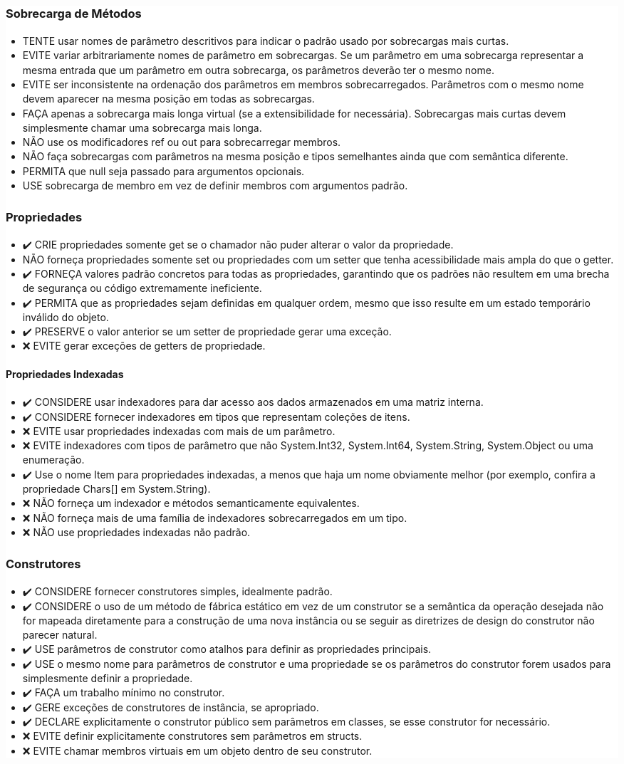 ### Sobrecarga de Métodos

*   TENTE usar nomes de parâmetro descritivos para indicar o padrão usado por sobrecargas mais curtas.
*   EVITE variar arbitrariamente nomes de parâmetro em sobrecargas. Se um parâmetro em uma sobrecarga representar a mesma entrada que um parâmetro em outra sobrecarga, os parâmetros deverão ter o mesmo nome.
*   EVITE ser inconsistente na ordenação dos parâmetros em membros sobrecarregados. Parâmetros com o mesmo nome devem aparecer na mesma posição em todas as sobrecargas.
*   FAÇA apenas a sobrecarga mais longa virtual (se a extensibilidade for necessária). Sobrecargas mais curtas devem simplesmente chamar uma sobrecarga mais longa.
*   NÃO use os modificadores ref ou out para sobrecarregar membros.
*   NÃO faça sobrecargas com parâmetros na mesma posição e tipos semelhantes ainda que com semântica diferente.
*   PERMITA que null seja passado para argumentos opcionais.
*   USE sobrecarga de membro em vez de definir membros com argumentos padrão.

### Propriedades

*   ✔️ CRIE propriedades somente get se o chamador não puder alterar o valor da propriedade.
*   NÃO forneça propriedades somente set ou propriedades com um setter que tenha acessibilidade mais ampla do que o getter.
*   ✔️ FORNEÇA valores padrão concretos para todas as propriedades, garantindo que os padrões não resultem em uma brecha de segurança ou código extremamente ineficiente.
*   ✔️ PERMITA que as propriedades sejam definidas em qualquer ordem, mesmo que isso resulte em um estado temporário inválido do objeto.
*   ✔️ PRESERVE o valor anterior se um setter de propriedade gerar uma exceção.
*   ❌ EVITE gerar exceções de getters de propriedade.

#### Propriedades Indexadas

*   ✔️ CONSIDERE usar indexadores para dar acesso aos dados armazenados em uma matriz interna.
*   ✔️ CONSIDERE fornecer indexadores em tipos que representam coleções de itens.
*   ❌ EVITE usar propriedades indexadas com mais de um parâmetro.
*   ❌ EVITE indexadores com tipos de parâmetro que não System.Int32, System.Int64, System.String, System.Object ou uma enumeração.
*   ✔️ Use o nome Item para propriedades indexadas, a menos que haja um nome obviamente melhor (por exemplo, confira a propriedade Chars[] em System.String).
*   ❌ NÃO forneça um indexador e métodos semanticamente equivalentes.
*   ❌ NÃO forneça mais de uma família de indexadores sobrecarregados em um tipo.
*   ❌ NÃO use propriedades indexadas não padrão.

### Construtores

*   ✔️ CONSIDERE fornecer construtores simples, idealmente padrão.
*   ✔️ CONSIDERE o uso de um método de fábrica estático em vez de um construtor se a semântica da operação desejada não for mapeada diretamente para a construção de uma nova instância ou se seguir as diretrizes de design do construtor não parecer natural.
*   ✔️ USE parâmetros de construtor como atalhos para definir as propriedades principais.
*   ✔️ USE o mesmo nome para parâmetros de construtor e uma propriedade se os parâmetros do construtor forem usados para simplesmente definir a propriedade.
*   ✔️ FAÇA um trabalho mínimo no construtor.
*   ✔️ GERE exceções de construtores de instância, se apropriado.
*   ✔️ DECLARE explicitamente o construtor público sem parâmetros em classes, se esse construtor for necessário.
*   ❌ EVITE definir explicitamente construtores sem parâmetros em structs.
*   ❌ EVITE chamar membros virtuais em um objeto dentro de seu construtor.
